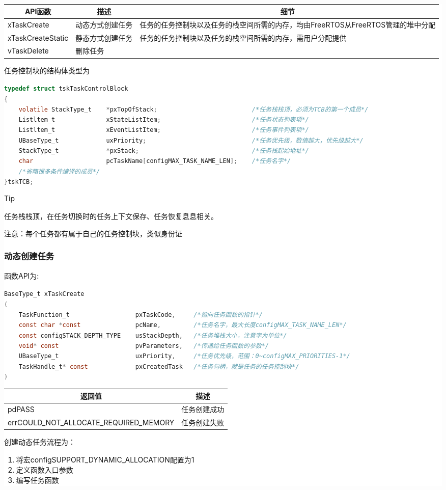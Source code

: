 | API函数           | 描述             | 细节                                                         |
| ----------------- | ---------------- | ------------------------------------------------------------ |
| xTaskCreate       | 动态方式创建任务 | 任务的任务控制块以及任务的栈空间所需的内存，均由FreeRTOS从FreeRTOS管理的堆中分配 |
| xTaskCreateStatic | 静态方式创建任务 | 任务的任务控制块以及任务的栈空间所需的内存，需用户分配提供   |
| vTaskDelete       | 删除任务         |                                                              |

任务控制块的结构体类型为

```c
typedef struct tskTaskControlBlock
{
    volatile StackType_t 	*pxTopOfStack;							/*任务栈栈顶，必须为TCB的第一个成员*/
    Listltem_t				xStateListItem;							/*任务状态列表项*/
    Listltem_t  			xEventListItem;    						/*任务事件列表项*/
    UBaseType_t 			uxPriority;    							/*任务优先级，数值越大，优先级越大*/
    StackType_t				*pxStack;    							/*任务栈起始地址*/
    char 					pcTaskName[configMAX_TASK_NAME_LEN];	/*任务名字*/
    /*省略很多条件编译的成员*/
}tskTCB;
```

> [!tip]
>
> 任务栈栈顶，在任务切换时的任务上下文保存、任务恢复息息相关。
>
> 注意：每个任务都有属于自己的任务控制块，类似身份证



### 动态创建任务

函数API为:

```c
BaseType_t xTaskCreate
(
    TaskFunction_t					pxTaskCode,		/*指向任务函数的指针*/
    const char *const				pcName,			/*任务名字，最大长度configMAX_TASK_NAME_LEN*/
    const configSTACK_DEPTH_TYPE	usStackDepth,	/*任务堆栈大小，注意字为单位*/
    void* const						pvParameters,	/*传递给任务函数的参数*/
    UBaseType_t 					uxPriority,		/*任务优先级，范围：0~configMAX_PRIORITIES-1*/
    TaskHandle_t* const				pxCreatedTask	/*任务句柄，就是任务的任务控刮块*/
)
```

| 返回值                                | 描述         |
| ------------------------------------- | ------------ |
| pdPASS                                | 任务创建成功 |
| errCOULD_NOT_ALLOCATE_REQUIRED_MEMORY | 任务创建失败 |

创建动态任务流程为：

1. 将宏configSUPPORT_DYNAMIC_ALLOCATION配置为1
2. 定义函数入口参数
3. 编写任务函数
